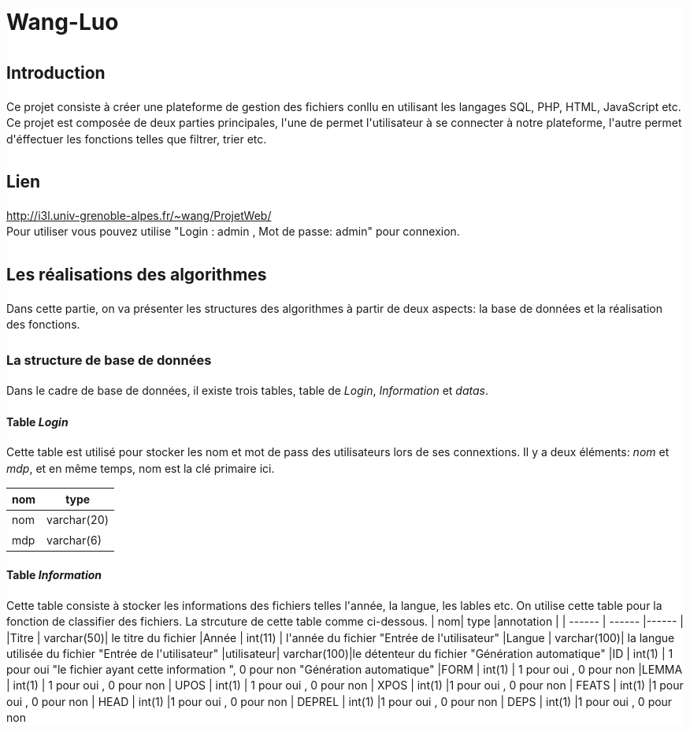 # Wang-Luo



## Introduction
Ce projet consiste à créer une plateforme de gestion des fichiers conllu en utilisant les langages SQL, PHP, HTML, JavaScript etc. Ce projet est composée de deux parties principales, l'une de permet l'utilisateur à se connecter à notre plateforme, l'autre permet d'éffectuer les fonctions telles que filtrer, trier etc.

## Lien
http://i3l.univ-grenoble-alpes.fr/~wang/ProjetWeb/  
Pour utiliser vous pouvez utilise "Login : admin , Mot de passe: admin" pour connexion.

## Les réalisations des algorithmes
Dans cette partie, on va présenter les structures des algorithmes à partir de deux aspects: la base de données et la réalisation des fonctions.

### La structure de base de données
Dans le cadre de base de données, il existe trois tables, table de _Login_, _Information_ et _datas_.
#### Table _Login_
Cette table est utilisé pour stocker les nom et mot de pass des utilisateurs lors de ses connextions. Il y a deux éléments: _nom_ et _mdp_, et en même temps, nom est la clé primaire ici.

| nom| type |
| ------ | ------ |
|   nom     |   varchar(20)     |
|   mdp     |  varchar(6)     |
#### Table _Information_
Cette table consiste à stocker les informations des fichiers telles l'année, la langue, les lables etc. On utilise cette table pour la fonction de classifier des fichiers. La strcuture de cette table comme ci-dessous.
| nom| type |annotation | 
| ------ | ------ |------ |
|Titre   | varchar(50)| le titre du fichier
|Année   | int(11)   | l'année du fichier "Entrée de l'utilisateur"
|Langue  |  varchar(100)| la langue utilisée du fichier "Entrée de     l'utilisateur"
|utilisateur| varchar(100)|le détenteur du fichier "Génération automatique"
|ID        | int(1)   | 1 pour oui "le fichier ayant cette information  ", 0 pour non "Génération automatique"
|FORM      | int(1)   | 1 pour oui , 0 pour non
|LEMMA     | int(1)   | 1 pour oui , 0 pour non
| UPOS     |  int(1)  | 1 pour oui , 0 pour non
| XPOS     | int(1)       |1 pour oui , 0 pour non
| FEATS    | int(1)       |1 pour oui , 0 pour non
| HEAD     | int(1)       |1 pour oui , 0 pour non
| DEPREL   |  int(1)      |1 pour oui , 0 pour non
| DEPS     |   int(1)     |1 pour oui , 0 pour non

